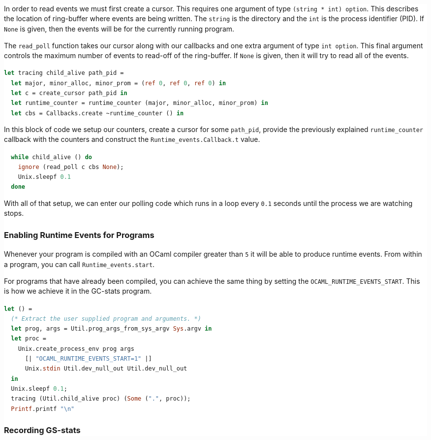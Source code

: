 In order to read events we must first create a cursor. This requires one argument of type `(string * int) option`. This describes the location of ring-buffer where events are being written. The `string` is the directory and the `int` is the process identifier (PID). If `None` is given, then the events will be for the currently running program.

The `read_poll` function takes our cursor along with our callbacks and one extra argument of type `int option`. This final argument controls the maximum number of events to read-off of the ring-buffer. If `None` is given, then it will try to read all of the events.


```ocaml
let tracing child_alive path_pid =
  let major, minor_alloc, minor_prom = (ref 0, ref 0, ref 0) in
  let c = create_cursor path_pid in
  let runtime_counter = runtime_counter (major, minor_alloc, minor_prom) in
  let cbs = Callbacks.create ~runtime_counter () in
```

In this block of code we setup our counters, create a cursor for some `path_pid`, provide the previously explained `runtime_counter` callback with the counters and construct the `Runtime_events.Callback.t` value.


```ocaml
  while child_alive () do
    ignore (read_poll c cbs None);
    Unix.sleepf 0.1
  done
```

With all of that setup, we can enter our polling code which runs in a loop every `0.1` seconds until the process we are watching stops.

### Enabling Runtime Events for Programs

Whenever your program is compiled with an OCaml compiler greater than `5` it will be able to produce runtime events. From within a program, you can call `Runtime_events.start`.

For programs that have already been compiled, you can achieve the same thing by setting the `OCAML_RUNTIME_EVENTS_START`. This is how we achieve it in the GC-stats program.


```ocaml
let () =
  (* Extract the user supplied program and arguments. *)
  let prog, args = Util.prog_args_from_sys_argv Sys.argv in
  let proc =
    Unix.create_process_env prog args
      [| "OCAML_RUNTIME_EVENTS_START=1" |]
      Unix.stdin Util.dev_null_out Util.dev_null_out
  in
  Unix.sleepf 0.1;
  tracing (Util.child_alive proc) (Some (".", proc));
  Printf.printf "\n"
```

### Recording GS-stats
